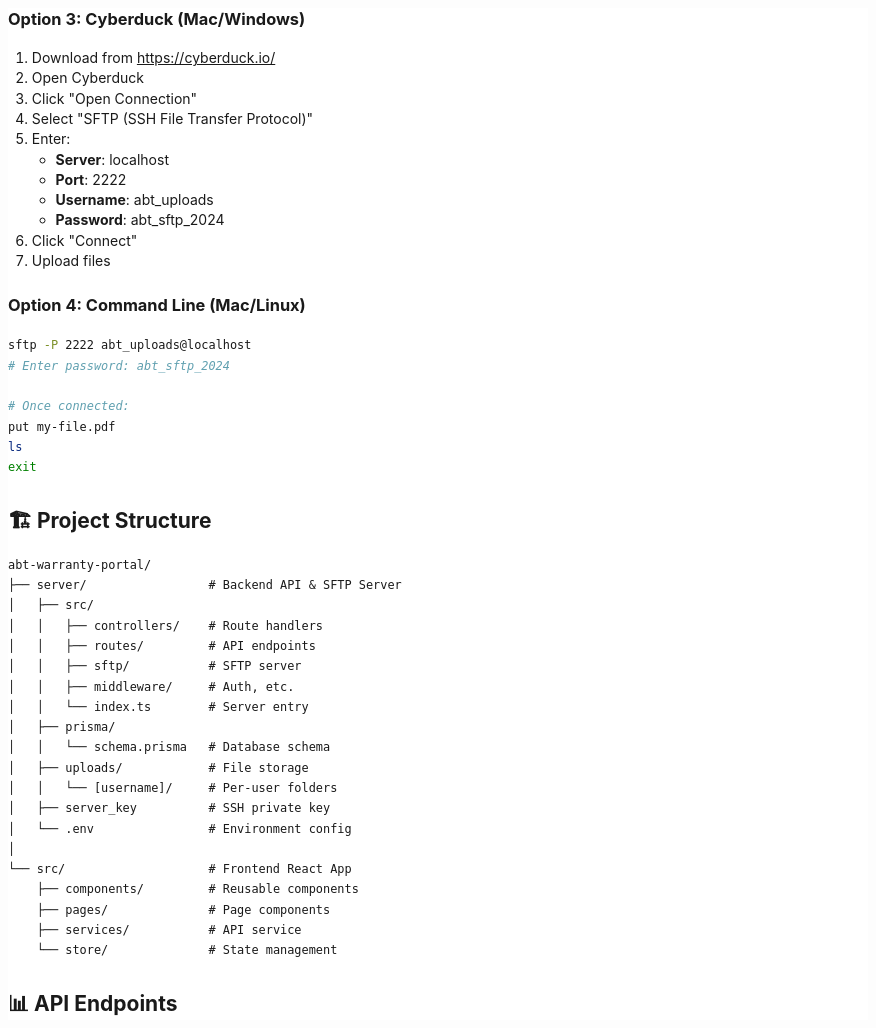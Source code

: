 ### Option 3: Cyberduck (Mac/Windows)

1. Download from https://cyberduck.io/
2. Open Cyberduck
3. Click "Open Connection"
4. Select "SFTP (SSH File Transfer Protocol)"
5. Enter:
   - **Server**: localhost
   - **Port**: 2222
   - **Username**: abt_uploads
   - **Password**: abt_sftp_2024
6. Click "Connect"
7. Upload files

### Option 4: Command Line (Mac/Linux)

```bash
sftp -P 2222 abt_uploads@localhost
# Enter password: abt_sftp_2024

# Once connected:
put my-file.pdf
ls
exit
```

## 🏗️ Project Structure

```
abt-warranty-portal/
├── server/                 # Backend API & SFTP Server
│   ├── src/
│   │   ├── controllers/    # Route handlers
│   │   ├── routes/         # API endpoints
│   │   ├── sftp/           # SFTP server
│   │   ├── middleware/     # Auth, etc.
│   │   └── index.ts        # Server entry
│   ├── prisma/
│   │   └── schema.prisma   # Database schema
│   ├── uploads/            # File storage
│   │   └── [username]/     # Per-user folders
│   ├── server_key          # SSH private key
│   └── .env                # Environment config
│
└── src/                    # Frontend React App
    ├── components/         # Reusable components
    ├── pages/              # Page components
    ├── services/           # API service
    └── store/              # State management
```

## 📊 API Endpoints
